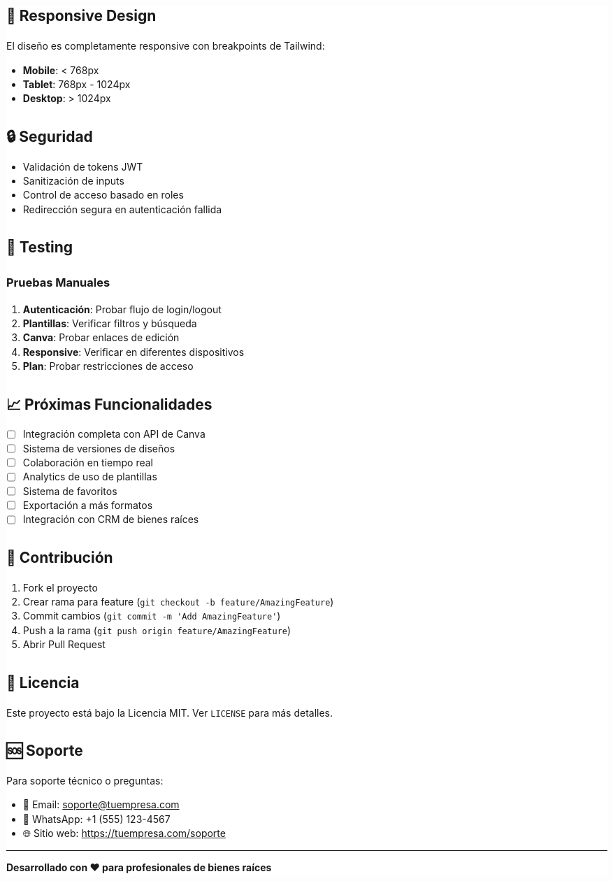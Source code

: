 ## 📱 Responsive Design

El diseño es completamente responsive con breakpoints de Tailwind:
- **Mobile**: < 768px
- **Tablet**: 768px - 1024px
- **Desktop**: > 1024px

## 🔒 Seguridad

- Validación de tokens JWT
- Sanitización de inputs
- Control de acceso basado en roles
- Redirección segura en autenticación fallida

## 🧪 Testing

### Pruebas Manuales
1. **Autenticación**: Probar flujo de login/logout
2. **Plantillas**: Verificar filtros y búsqueda
3. **Canva**: Probar enlaces de edición
4. **Responsive**: Verificar en diferentes dispositivos
5. **Plan**: Probar restricciones de acceso

## 📈 Próximas Funcionalidades

- [ ] Integración completa con API de Canva
- [ ] Sistema de versiones de diseños
- [ ] Colaboración en tiempo real
- [ ] Analytics de uso de plantillas
- [ ] Sistema de favoritos
- [ ] Exportación a más formatos
- [ ] Integración con CRM de bienes raíces

## 🤝 Contribución

1. Fork el proyecto
2. Crear rama para feature (`git checkout -b feature/AmazingFeature`)
3. Commit cambios (`git commit -m 'Add AmazingFeature'`)
4. Push a la rama (`git push origin feature/AmazingFeature`)
5. Abrir Pull Request

## 📄 Licencia

Este proyecto está bajo la Licencia MIT. Ver `LICENSE` para más detalles.

## 🆘 Soporte

Para soporte técnico o preguntas:
- 📧 Email: soporte@tuempresa.com
- 📱 WhatsApp: +1 (555) 123-4567
- 🌐 Sitio web: https://tuempresa.com/soporte

---

**Desarrollado con ❤️ para profesionales de bienes raíces**
